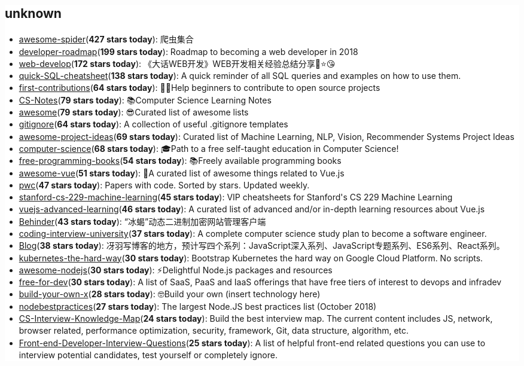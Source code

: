 ## unknown
* [awesome-spider](https://github.com/facert/awesome-spider)(**427 stars today**): 爬虫集合
* [developer-roadmap](https://github.com/kamranahmedse/developer-roadmap)(**199 stars today**): Roadmap to becoming a web developer in 2018
* [web-develop](https://github.com/SFLAQiu/web-develop)(**172 stars today**): 《大话WEB开发》WEB开发相关经验总结分享💌⭐️😘
* [quick-SQL-cheatsheet](https://github.com/enochtangg/quick-SQL-cheatsheet)(**138 stars today**): A quick reminder of all SQL queries and examples on how to use them.
* [first-contributions](https://github.com/firstcontributions/first-contributions)(**64 stars today**): 🚀✨Help beginners to contribute to open source projects
* [CS-Notes](https://github.com/CyC2018/CS-Notes)(**79 stars today**): 📚Computer Science Learning Notes
* [awesome](https://github.com/sindresorhus/awesome)(**79 stars today**): 😎Curated list of awesome lists
* [gitignore](https://github.com/github/gitignore)(**64 stars today**): A collection of useful .gitignore templates
* [awesome-project-ideas](https://github.com/NirantK/awesome-project-ideas)(**69 stars today**): Curated list of Machine Learning, NLP, Vision, Recommender Systems Project Ideas
* [computer-science](https://github.com/ossu/computer-science)(**68 stars today**): 🎓Path to a free self-taught education in Computer Science!
* [free-programming-books](https://github.com/EbookFoundation/free-programming-books)(**54 stars today**): 📚Freely available programming books
* [awesome-vue](https://github.com/vuejs/awesome-vue)(**51 stars today**): 🎉A curated list of awesome things related to Vue.js
* [pwc](https://github.com/zziz/pwc)(**47 stars today**): Papers with code. Sorted by stars. Updated weekly.
* [stanford-cs-229-machine-learning](https://github.com/afshinea/stanford-cs-229-machine-learning)(**45 stars today**): VIP cheatsheets for Stanford's CS 229 Machine Learning
* [vuejs-advanced-learning](https://github.com/filrak/vuejs-advanced-learning)(**46 stars today**): A curated list of advanced and/or in-depth learning resources about Vue.js
* [Behinder](https://github.com/rebeyond/Behinder)(**43 stars today**): “冰蝎”动态二进制加密网站管理客户端
* [coding-interview-university](https://github.com/jwasham/coding-interview-university)(**37 stars today**): A complete computer science study plan to become a software engineer.
* [Blog](https://github.com/mqyqingfeng/Blog)(**38 stars today**): 冴羽写博客的地方，预计写四个系列：JavaScript深入系列、JavaScript专题系列、ES6系列、React系列。
* [kubernetes-the-hard-way](https://github.com/kelseyhightower/kubernetes-the-hard-way)(**30 stars today**): Bootstrap Kubernetes the hard way on Google Cloud Platform. No scripts.
* [awesome-nodejs](https://github.com/sindresorhus/awesome-nodejs)(**30 stars today**): ⚡️Delightful Node.js packages and resources
* [free-for-dev](https://github.com/ripienaar/free-for-dev)(**30 stars today**): A list of SaaS, PaaS and IaaS offerings that have free tiers of interest to devops and infradev
* [build-your-own-x](https://github.com/danistefanovic/build-your-own-x)(**28 stars today**): 🤓Build your own (insert technology here)
* [nodebestpractices](https://github.com/i0natan/nodebestpractices)(**27 stars today**): The largest Node.JS best practices list (October 2018)
* [CS-Interview-Knowledge-Map](https://github.com/InterviewMap/CS-Interview-Knowledge-Map)(**24 stars today**): Build the best interview map. The current content includes JS, network, browser related, performance optimization, security, framework, Git, data structure, algorithm, etc.
* [Front-end-Developer-Interview-Questions](https://github.com/h5bp/Front-end-Developer-Interview-Questions)(**25 stars today**): A list of helpful front-end related questions you can use to interview potential candidates, test yourself or completely ignore.
